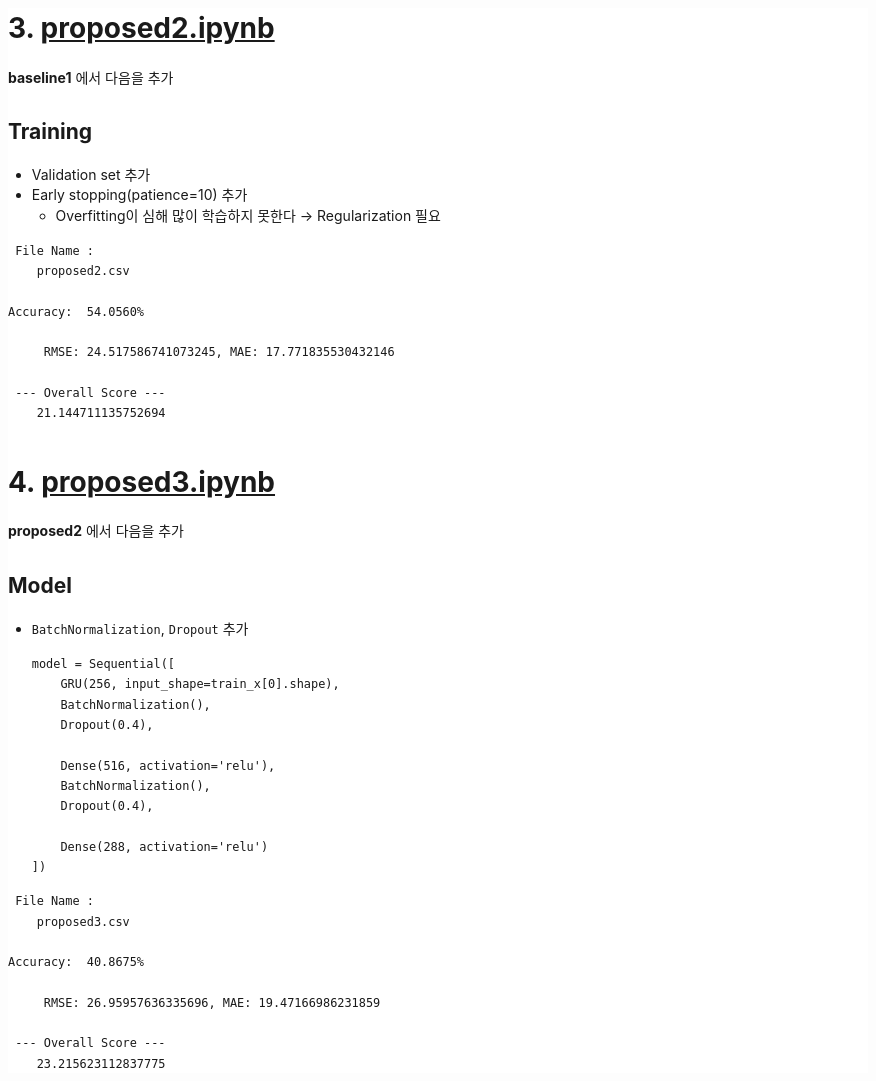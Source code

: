 # 3. [proposed2.ipynb](proposed/proposed2.ipynb)
**baseline1** 에서 다음을 추가

## Training
- Validation set 추가
- Early stopping(patience=10) 추가
    - Overfitting이 심해 많이 학습하지 못한다 → Regularization 필요

```
 File Name : 
	proposed2.csv

Accuracy:  54.0560%

 	 RMSE: 24.517586741073245, MAE: 17.771835530432146

 --- Overall Score --- 
	21.144711135752694
```


# 4. [proposed3.ipynb](proposed/proposed3.ipynb)
**proposed2** 에서 다음을 추가

## Model
- `BatchNormalization`, `Dropout` 추가
  ```
  model = Sequential([
      GRU(256, input_shape=train_x[0].shape),
      BatchNormalization(),
      Dropout(0.4),
      
      Dense(516, activation='relu'),
      BatchNormalization(),
      Dropout(0.4),
  
      Dense(288, activation='relu')
  ])
  ```

```
 File Name : 
	proposed3.csv

Accuracy:  40.8675%

 	 RMSE: 26.95957636335696, MAE: 19.47166986231859

 --- Overall Score --- 
	23.215623112837775
```
